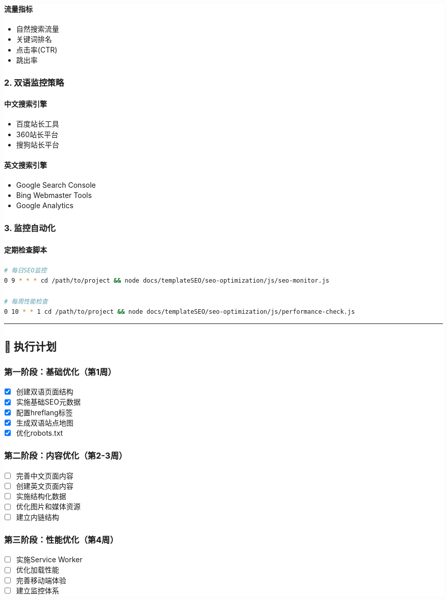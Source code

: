 #### 流量指标
- 自然搜索流量
- 关键词排名
- 点击率(CTR)
- 跳出率

### 2. 双语监控策略

#### 中文搜索引擎
- 百度站长工具
- 360站长平台
- 搜狗站长平台

#### 英文搜索引擎
- Google Search Console
- Bing Webmaster Tools
- Google Analytics

### 3. 监控自动化

#### 定期检查脚本
```bash
# 每日SEO监控
0 9 * * * cd /path/to/project && node docs/templateSEO/seo-optimization/js/seo-monitor.js

# 每周性能检查
0 10 * * 1 cd /path/to/project && node docs/templateSEO/seo-optimization/js/performance-check.js
```

---

## 🎯 执行计划

### 第一阶段：基础优化（第1周）
- [x] 创建双语页面结构
- [x] 实施基础SEO元数据
- [x] 配置hreflang标签
- [x] 生成双语站点地图
- [x] 优化robots.txt

### 第二阶段：内容优化（第2-3周）
- [ ] 完善中文页面内容
- [ ] 创建英文页面内容
- [ ] 实施结构化数据
- [ ] 优化图片和媒体资源
- [ ] 建立内链结构

### 第三阶段：性能优化（第4周）
- [ ] 实施Service Worker
- [ ] 优化加载性能
- [ ] 完善移动端体验
- [ ] 建立监控体系
